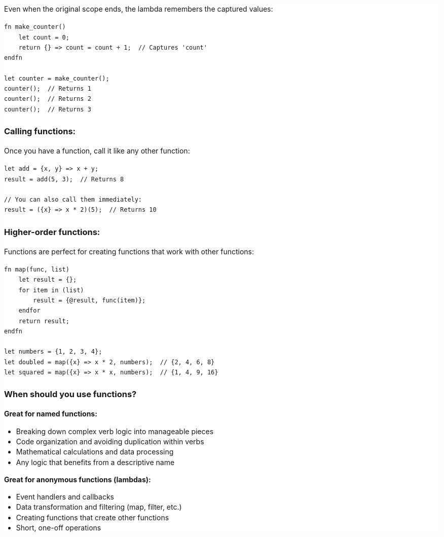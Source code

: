 Even when the original scope ends, the lambda remembers the captured values:

```moo
fn make_counter()
    let count = 0;
    return {} => count = count + 1;  // Captures 'count'
endfn

let counter = make_counter();
counter();  // Returns 1
counter();  // Returns 2
counter();  // Returns 3
```

### Calling functions:

Once you have a function, call it like any other function:

```moo
let add = {x, y} => x + y;
result = add(5, 3);  // Returns 8

// You can also call them immediately:
result = ({x} => x * 2)(5);  // Returns 10
```

### Higher-order functions:

Functions are perfect for creating functions that work with other functions:

```moo
fn map(func, list)
    let result = {};
    for item in (list)
        result = {@result, func(item)};
    endfor
    return result;
endfn

let numbers = {1, 2, 3, 4};
let doubled = map({x} => x * 2, numbers);  // {2, 4, 6, 8}
let squared = map({x} => x * x, numbers);  // {1, 4, 9, 16}
```

### When should you use functions?

**Great for named functions:**

- Breaking down complex verb logic into manageable pieces
- Code organization and avoiding duplication within verbs
- Mathematical calculations and data processing
- Any logic that benefits from a descriptive name

**Great for anonymous functions (lambdas):**

- Event handlers and callbacks
- Data transformation and filtering (map, filter, etc.)
- Creating functions that create other functions
- Short, one-off operations
